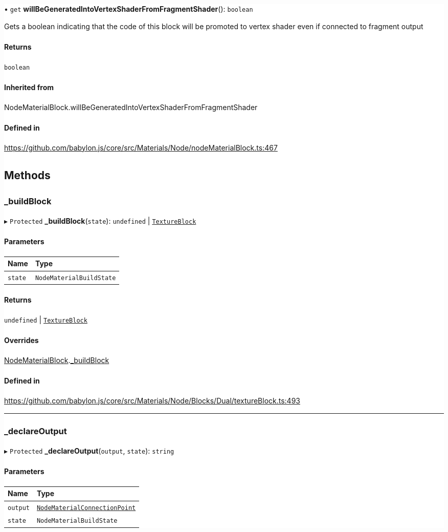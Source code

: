 • `get` **willBeGeneratedIntoVertexShaderFromFragmentShader**(): `boolean`

Gets a boolean indicating that the code of this block will be promoted to vertex shader even if connected to fragment output

#### Returns

`boolean`

#### Inherited from

NodeMaterialBlock.willBeGeneratedIntoVertexShaderFromFragmentShader

#### Defined in

https://github.com/babylon.js/core/src/Materials/Node/nodeMaterialBlock.ts:467

## Methods

### \_buildBlock

▸ `Protected` **_buildBlock**(`state`): `undefined` \| [`TextureBlock`](TextureBlock.md)

#### Parameters

| Name | Type |
| :------ | :------ |
| `state` | `NodeMaterialBuildState` |

#### Returns

`undefined` \| [`TextureBlock`](TextureBlock.md)

#### Overrides

[NodeMaterialBlock](NodeMaterialBlock.md).[_buildBlock](NodeMaterialBlock.md#_buildblock)

#### Defined in

https://github.com/babylon.js/core/src/Materials/Node/Blocks/Dual/textureBlock.ts:493

___

### \_declareOutput

▸ `Protected` **_declareOutput**(`output`, `state`): `string`

#### Parameters

| Name | Type |
| :------ | :------ |
| `output` | [`NodeMaterialConnectionPoint`](NodeMaterialConnectionPoint.md) |
| `state` | `NodeMaterialBuildState` |
